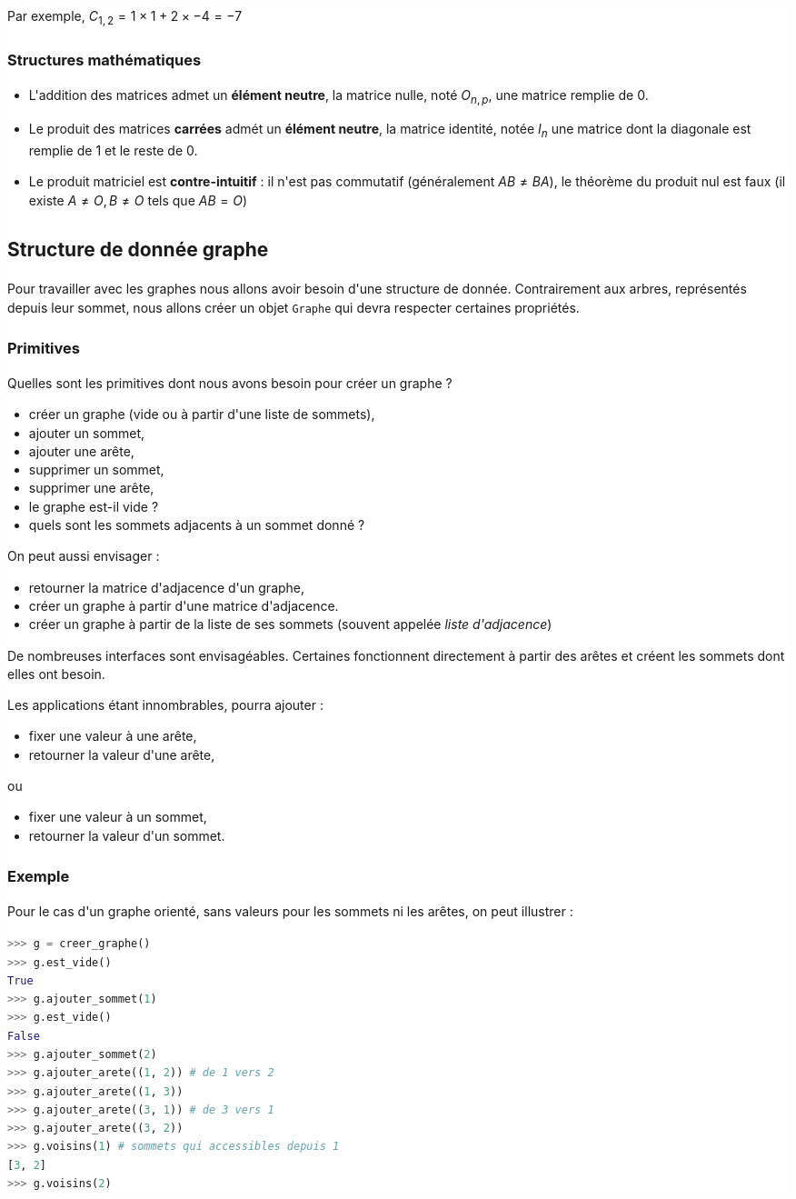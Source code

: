 Par exemple, $C_{1, 2} = 1\times 1 + 2 \times -4 = -7$

### Structures mathématiques

* L'addition des matrices admet un **élément neutre**, la matrice nulle, noté $O_{n, p}$, une matrice remplie de 0.
* Le produit des matrices **carrées** admét un **élément neutre**, la matrice identité, notée $I_n$ une matrice dont la diagonale est remplie de 1 et le reste de 0.

* Le produit matriciel est **contre-intuitif** : il n'est pas commutatif (généralement $AB \neq BA$), le théorème du produit nul est faux (il existe $A\neq O, B\neq O$ tels que $AB = O$)

## Structure de donnée graphe

Pour travailler avec les graphes nous allons avoir besoin d'une structure de
donnée. Contrairement aux arbres, représentés depuis leur sommet,
nous allons créer un objet `Graphe` qui devra respecter certaines propriétés.

### Primitives

Quelles sont les primitives dont nous avons besoin pour créer un graphe ?

* créer un graphe (vide ou à partir d'une liste de sommets),
* ajouter un sommet,
* ajouter une arête,
* supprimer un sommet,
* supprimer une arête,
* le graphe est-il vide ?
* quels sont les sommets adjacents à un sommet donné ?

On peut aussi envisager :

* retourner la matrice d'adjacence d'un graphe,
* créer un graphe à partir d'une matrice d'adjacence.
* créer un graphe à partir de la liste de ses sommets (souvent appelée _liste d'adjacence_)

De nombreuses interfaces sont envisagéables. Certaines fonctionnent directement
à partir des arêtes et créent les sommets dont elles ont besoin.

Les applications étant innombrables, pourra ajouter :

* fixer une valeur à une arête,
* retourner la valeur d'une arête,

ou

* fixer une valeur à un sommet,
* retourner la valeur d'un sommet.

### Exemple

Pour le cas d'un graphe orienté, sans valeurs pour les sommets ni les arêtes,
on peut illustrer :

```python
>>> g = creer_graphe()
>>> g.est_vide()
True
>>> g.ajouter_sommet(1)
>>> g.est_vide()
False
>>> g.ajouter_sommet(2)
>>> g.ajouter_arete((1, 2)) # de 1 vers 2
>>> g.ajouter_arete((1, 3))
>>> g.ajouter_arete((3, 1)) # de 3 vers 1
>>> g.ajouter_arete((3, 2))
>>> g.voisins(1) # sommets qui accessibles depuis 1
[3, 2]
>>> g.voisins(2)
```